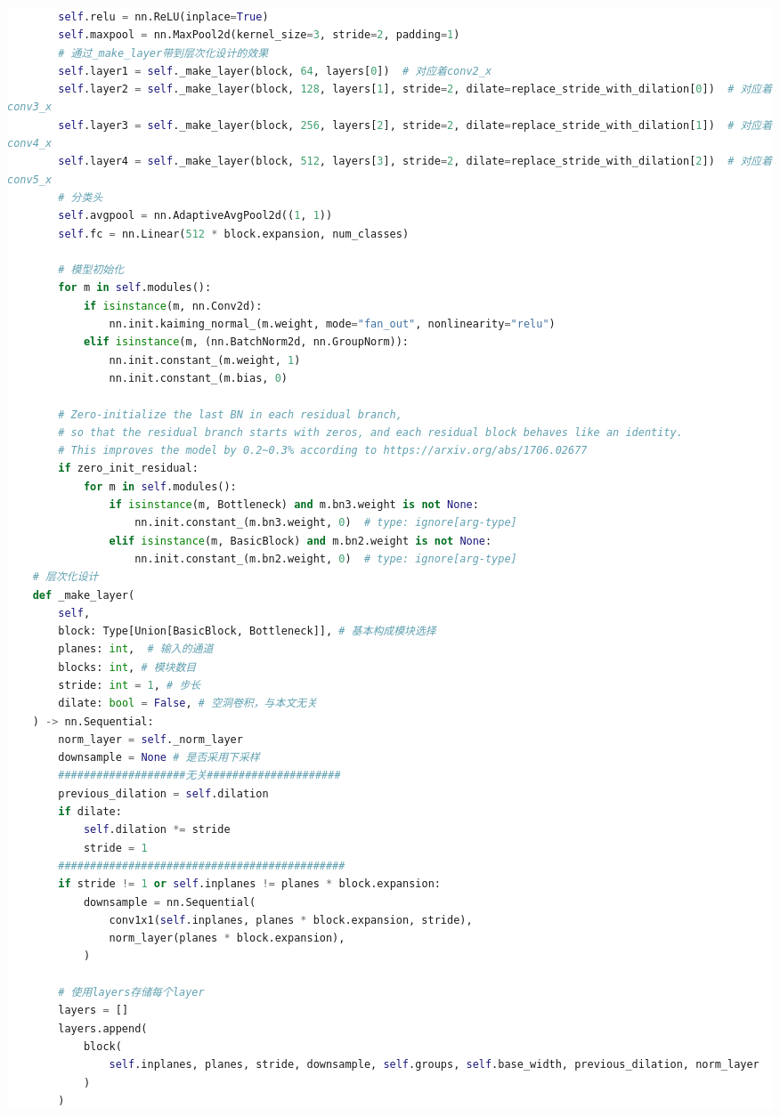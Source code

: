 ```python
        self.relu = nn.ReLU(inplace=True)
        self.maxpool = nn.MaxPool2d(kernel_size=3, stride=2, padding=1)
        # 通过_make_layer带到层次化设计的效果
        self.layer1 = self._make_layer(block, 64, layers[0])  # 对应着conv2_x
        self.layer2 = self._make_layer(block, 128, layers[1], stride=2, dilate=replace_stride_with_dilation[0])  # 对应着conv3_x
        self.layer3 = self._make_layer(block, 256, layers[2], stride=2, dilate=replace_stride_with_dilation[1])  # 对应着conv4_x
        self.layer4 = self._make_layer(block, 512, layers[3], stride=2, dilate=replace_stride_with_dilation[2])  # 对应着conv5_x
        # 分类头
        self.avgpool = nn.AdaptiveAvgPool2d((1, 1))
        self.fc = nn.Linear(512 * block.expansion, num_classes)
		
        # 模型初始化
        for m in self.modules():
            if isinstance(m, nn.Conv2d):
                nn.init.kaiming_normal_(m.weight, mode="fan_out", nonlinearity="relu")
            elif isinstance(m, (nn.BatchNorm2d, nn.GroupNorm)):
                nn.init.constant_(m.weight, 1)
                nn.init.constant_(m.bias, 0)

        # Zero-initialize the last BN in each residual branch,
        # so that the residual branch starts with zeros, and each residual block behaves like an identity.
        # This improves the model by 0.2~0.3% according to https://arxiv.org/abs/1706.02677
        if zero_init_residual:
            for m in self.modules():
                if isinstance(m, Bottleneck) and m.bn3.weight is not None:
                    nn.init.constant_(m.bn3.weight, 0)  # type: ignore[arg-type]
                elif isinstance(m, BasicBlock) and m.bn2.weight is not None:
                    nn.init.constant_(m.bn2.weight, 0)  # type: ignore[arg-type]
	# 层次化设计
    def _make_layer(
        self,
        block: Type[Union[BasicBlock, Bottleneck]], # 基本构成模块选择
        planes: int,  # 输入的通道
        blocks: int, # 模块数目
        stride: int = 1, # 步长
        dilate: bool = False, # 空洞卷积，与本文无关
    ) -> nn.Sequential:
        norm_layer = self._norm_layer
        downsample = None # 是否采用下采样
        ####################无关#####################
        previous_dilation = self.dilation 
        if dilate:
            self.dilation *= stride
            stride = 1
        #############################################
        if stride != 1 or self.inplanes != planes * block.expansion:
            downsample = nn.Sequential(
                conv1x1(self.inplanes, planes * block.expansion, stride),
                norm_layer(planes * block.expansion),
            )
		
        # 使用layers存储每个layer
        layers = []
        layers.append(
            block(
                self.inplanes, planes, stride, downsample, self.groups, self.base_width, previous_dilation, norm_layer
            )
        )
```